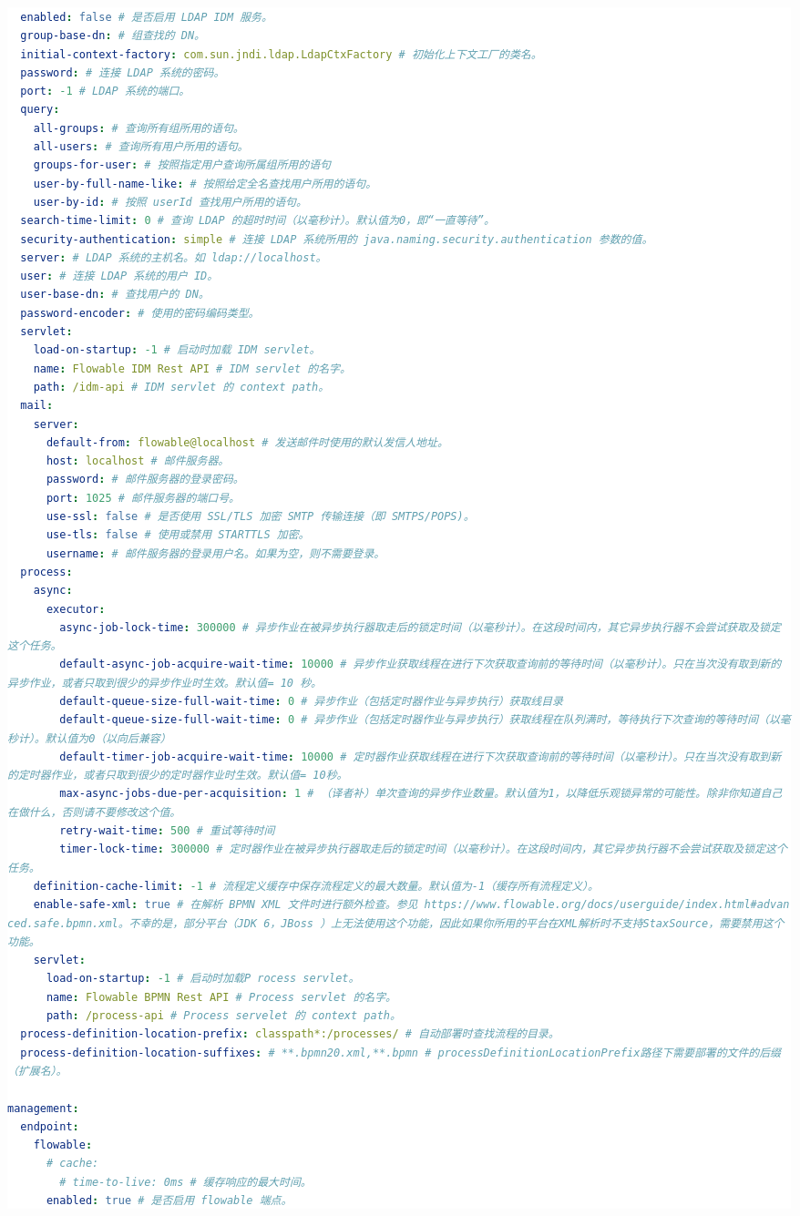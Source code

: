 ```yaml
  enabled: false # 是否启用 LDAP IDM 服务。
  group-base-dn: # 组查找的 DN。
  initial-context-factory: com.sun.jndi.ldap.LdapCtxFactory # 初始化上下文工厂的类名。
  password: # 连接 LDAP 系统的密码。
  port: -1 # LDAP 系统的端口。
  query:
    all-groups: # 查询所有组所用的语句。
    all-users: # 查询所有用户所用的语句。
    groups-for-user: # 按照指定用户查询所属组所用的语句
    user-by-full-name-like: # 按照给定全名查找用户所用的语句。
    user-by-id: # 按照 userId 查找用户所用的语句。
  search-time-limit: 0 # 查询 LDAP 的超时时间（以毫秒计）。默认值为0，即“一直等待”。
  security-authentication: simple # 连接 LDAP 系统所用的 java.naming.security.authentication 参数的值。
  server: # LDAP 系统的主机名。如 ldap://localhost。
  user: # 连接 LDAP 系统的用户 ID。
  user-base-dn: # 查找用户的 DN。
  password-encoder: # 使用的密码编码类型。
  servlet:
    load-on-startup: -1 # 启动时加载 IDM servlet。
    name: Flowable IDM Rest API # IDM servlet 的名字。
    path: /idm-api # IDM servlet 的 context path。
  mail:
    server:
      default-from: flowable@localhost # 发送邮件时使用的默认发信人地址。
      host: localhost # 邮件服务器。
      password: # 邮件服务器的登录密码。
      port: 1025 # 邮件服务器的端口号。
      use-ssl: false # 是否使用 SSL/TLS 加密 SMTP 传输连接（即 SMTPS/POPS)。
      use-tls: false # 使用或禁用 STARTTLS 加密。
      username: # 邮件服务器的登录用户名。如果为空，则不需要登录。
  process:
    async:
      executor:
        async-job-lock-time: 300000 # 异步作业在被异步执行器取走后的锁定时间（以毫秒计）。在这段时间内，其它异步执行器不会尝试获取及锁定这个任务。
        default-async-job-acquire-wait-time: 10000 # 异步作业获取线程在进行下次获取查询前的等待时间（以毫秒计）。只在当次没有取到新的异步作业，或者只取到很少的异步作业时生效。默认值= 10 秒。
        default-queue-size-full-wait-time: 0 # 异步作业（包括定时器作业与异步执行）获取线目录
        default-queue-size-full-wait-time: 0 # 异步作业（包括定时器作业与异步执行）获取线程在队列满时，等待执行下次查询的等待时间（以毫秒计）。默认值为0（以向后兼容）
        default-timer-job-acquire-wait-time: 10000 # 定时器作业获取线程在进行下次获取查询前的等待时间（以毫秒计）。只在当次没有取到新的定时器作业，或者只取到很少的定时器作业时生效。默认值= 10秒。
        max-async-jobs-due-per-acquisition: 1 # （译者补）单次查询的异步作业数量。默认值为1，以降低乐观锁异常的可能性。除非你知道自己在做什么，否则请不要修改这个值。
        retry-wait-time: 500 # 重试等待时间
        timer-lock-time: 300000 # 定时器作业在被异步执行器取走后的锁定时间（以毫秒计）。在这段时间内，其它异步执行器不会尝试获取及锁定这个任务。
    definition-cache-limit: -1 # 流程定义缓存中保存流程定义的最大数量。默认值为-1（缓存所有流程定义）。
    enable-safe-xml: true # 在解析 BPMN XML 文件时进行额外检查。参见 https://www.flowable.org/docs/userguide/index.html#advanced.safe.bpmn.xml。不幸的是，部分平台（JDK 6，JBoss ）上无法使用这个功能，因此如果你所用的平台在XML解析时不支持StaxSource，需要禁用这个功能。
    servlet:
      load-on-startup: -1 # 启动时加载P rocess servlet。
      name: Flowable BPMN Rest API # Process servlet 的名字。
      path: /process-api # Process servelet 的 context path。
  process-definition-location-prefix: classpath*:/processes/ # 自动部署时查找流程的目录。
  process-definition-location-suffixes: # **.bpmn20.xml,**.bpmn # processDefinitionLocationPrefix路径下需要部署的文件的后缀（扩展名）。

management:
  endpoint:
    flowable:
      # cache:
        # time-to-live: 0ms # 缓存响应的最大时间。
      enabled: true # 是否启用 flowable 端点。
```